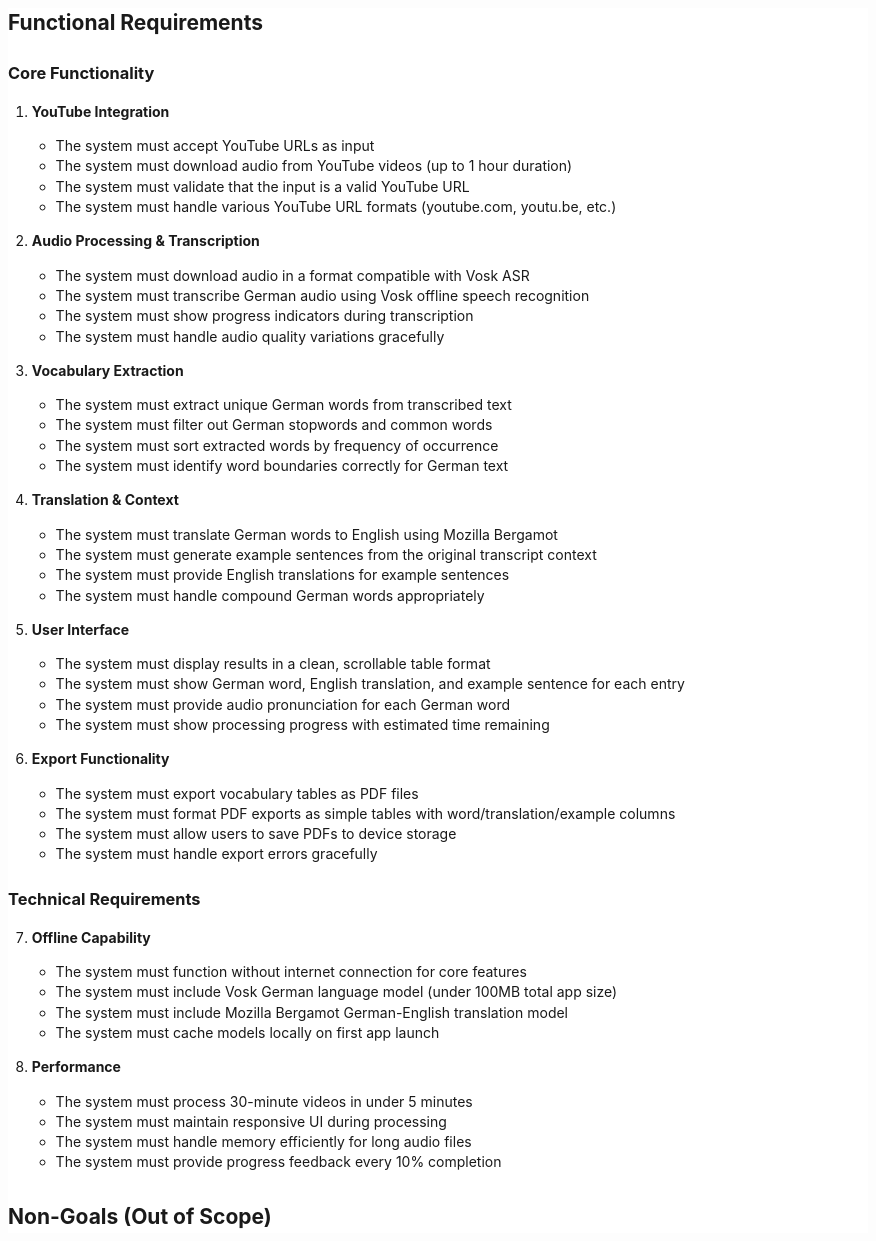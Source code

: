 ## Functional Requirements

### Core Functionality
1. **YouTube Integration**
   - The system must accept YouTube URLs as input
   - The system must download audio from YouTube videos (up to 1 hour duration)
   - The system must validate that the input is a valid YouTube URL
   - The system must handle various YouTube URL formats (youtube.com, youtu.be, etc.)

2. **Audio Processing & Transcription**
   - The system must download audio in a format compatible with Vosk ASR
   - The system must transcribe German audio using Vosk offline speech recognition
   - The system must show progress indicators during transcription
   - The system must handle audio quality variations gracefully

3. **Vocabulary Extraction**
   - The system must extract unique German words from transcribed text
   - The system must filter out German stopwords and common words
   - The system must sort extracted words by frequency of occurrence
   - The system must identify word boundaries correctly for German text

4. **Translation & Context**
   - The system must translate German words to English using Mozilla Bergamot
   - The system must generate example sentences from the original transcript context
   - The system must provide English translations for example sentences
   - The system must handle compound German words appropriately

5. **User Interface**
   - The system must display results in a clean, scrollable table format
   - The system must show German word, English translation, and example sentence for each entry
   - The system must provide audio pronunciation for each German word
   - The system must show processing progress with estimated time remaining

6. **Export Functionality**
   - The system must export vocabulary tables as PDF files
   - The system must format PDF exports as simple tables with word/translation/example columns
   - The system must allow users to save PDFs to device storage
   - The system must handle export errors gracefully

### Technical Requirements
7. **Offline Capability**
   - The system must function without internet connection for core features
   - The system must include Vosk German language model (under 100MB total app size)
   - The system must include Mozilla Bergamot German-English translation model
   - The system must cache models locally on first app launch

8. **Performance**
   - The system must process 30-minute videos in under 5 minutes
   - The system must maintain responsive UI during processing
   - The system must handle memory efficiently for long audio files
   - The system must provide progress feedback every 10% completion

## Non-Goals (Out of Scope)
